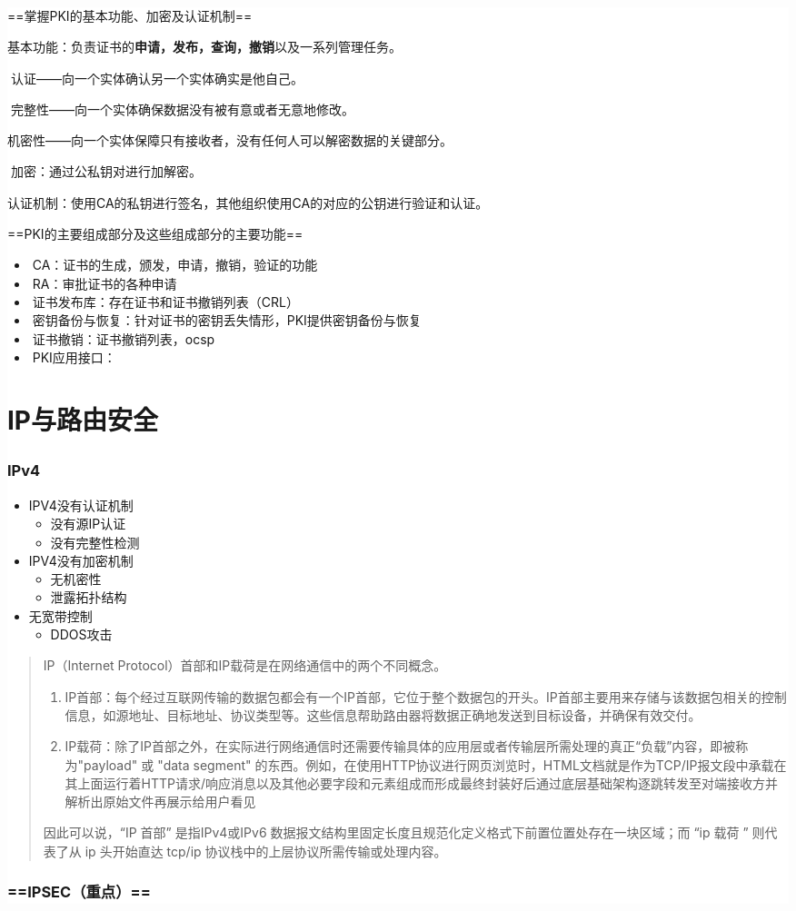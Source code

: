 ==掌握PKI的基本功能、加密及认证机制==

​	基本功能：负责证书的**申请，发布，查询，撤销**以及一系列管理任务。

​	认证——向一个实体确认另一个实体确实是他自己。

​	完整性——向一个实体确保数据没有被有意或者无意地修改。

​	机密性——向一个实体保障只有接收者，没有任何人可以解密数据的关键部分。

​	加密：通过公私钥对进行加解密。

​	认证机制：使用CA的私钥进行签名，其他组织使用CA的对应的公钥进行验证和认证。



==PKI的主要组成部分及这些组成部分的主要功能==

- ​	CA：证书的生成，颁发，申请，撤销，验证的功能
- ​	RA：审批证书的各种申请
- ​	证书发布库：存在证书和证书撤销列表（CRL）
- ​    密钥备份与恢复：针对证书的密钥丢失情形，PKI提供密钥备份与恢复
- ​	证书撤销：证书撤销列表，ocsp
- ​	PKI应用接口：



# IP与路由安全

### IPv4

- IPV4没有认证机制
  - 没有源IP认证
  - 没有完整性检测
- IPV4没有加密机制
  - 无机密性
  - 泄露拓扑结构
- 无宽带控制
  - DDOS攻击



> IP（Internet Protocol）首部和IP载荷是在网络通信中的两个不同概念。
>
> 1. IP首部：每个经过互联网传输的数据包都会有一个IP首部，它位于整个数据包的开头。IP首部主要用来存储与该数据包相关的控制信息，如源地址、目标地址、协议类型等。这些信息帮助路由器将数据正确地发送到目标设备，并确保有效交付。
>
> 2. IP载荷：除了IP首部之外，在实际进行网络通信时还需要传输具体的应用层或者传输层所需处理的真正“负载”内容，即被称为"payload" 或 "data segment" 的东西。例如，在使用HTTP协议进行网页浏览时，HTML文档就是作为TCP/IP报文段中承载在其上面运行着HTTP请求/响应消息以及其他必要字段和元素组成而形成最终封装好后通过底层基础架构逐跳转发至对端接收方并解析出原始文件再展示给用户看见
>
> 因此可以说，“IP 首部” 是指IPv4或IPv6 数据报文结构里固定长度且规范化定义格式下前置位置处存在一块区域；而 “ip 载荷 ” 则代表了从 ip 头开始直达 tcp/ip 协议栈中的上层协议所需传输或处理内容。



### ==IPSEC（重点）==
